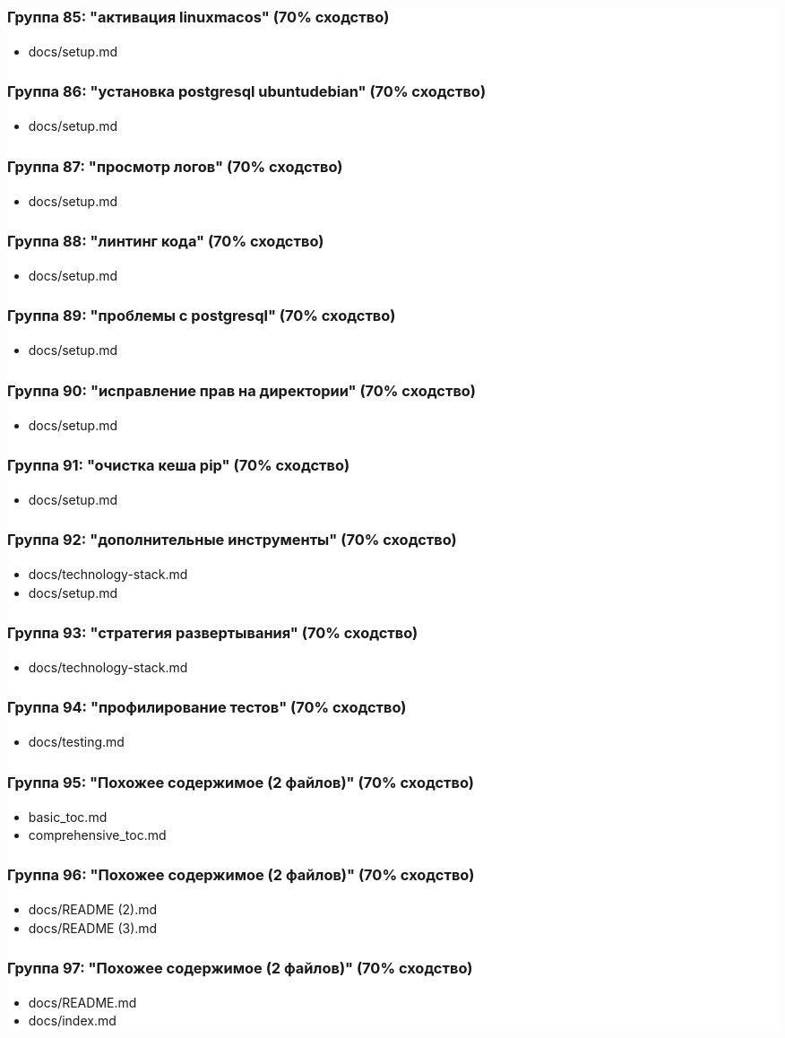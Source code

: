 ### Группа 85: "активация linuxmacos" (70% сходство)
- docs/setup.md

### Группа 86: "установка postgresql ubuntudebian" (70% сходство)
- docs/setup.md

### Группа 87: "просмотр логов" (70% сходство)
- docs/setup.md

### Группа 88: "линтинг кода" (70% сходство)
- docs/setup.md

### Группа 89: "проблемы с postgresql" (70% сходство)
- docs/setup.md

### Группа 90: "исправление прав на директории" (70% сходство)
- docs/setup.md

### Группа 91: "очистка кеша pip" (70% сходство)
- docs/setup.md

### Группа 92: "дополнительные инструменты" (70% сходство)
- docs/technology-stack.md
- docs/setup.md

### Группа 93: "стратегия развертывания" (70% сходство)
- docs/technology-stack.md

### Группа 94: "профилирование тестов" (70% сходство)
- docs/testing.md

### Группа 95: "Похожее содержимое (2 файлов)" (70% сходство)
- basic_toc.md
- comprehensive_toc.md

### Группа 96: "Похожее содержимое (2 файлов)" (70% сходство)
- docs/README (2).md
- docs/README (3).md

### Группа 97: "Похожее содержимое (2 файлов)" (70% сходство)
- docs/README.md
- docs/index.md
